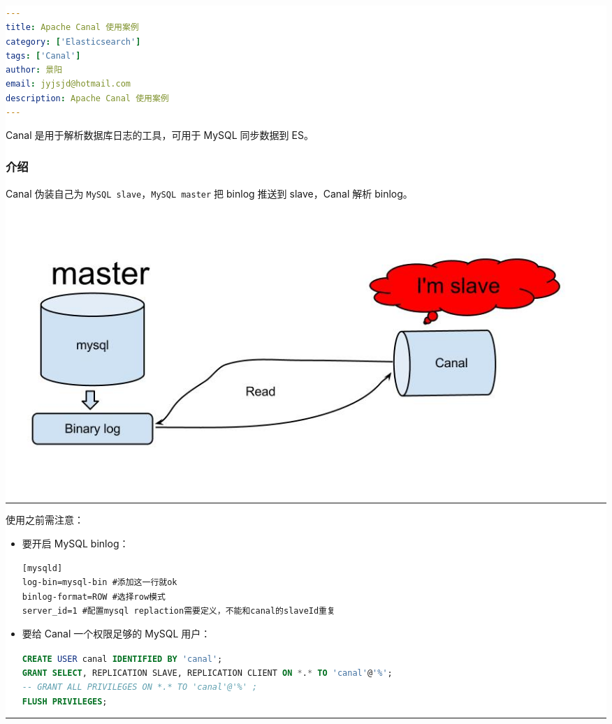 ```yaml
---
title: Apache Canal 使用案例
category: ['Elasticsearch']
tags: ['Canal']
author: 景阳
email: jyjsjd@hotmail.com
description: Apache Canal 使用案例
---
```


Canal 是用于解析数据库日志的工具，可用于 MySQL 同步数据到 ES。

### 介绍

Canal 伪装自己为 `MySQL slave`，`MySQL master` 把 binlog 推送到 slave，Canal 解析 binlog。

![canal.png](/assets/img/canal.jpeg)

---

使用之前需注意：

* 要开启 MySQL binlog：
  ```properties
  [mysqld]
  log-bin=mysql-bin #添加这一行就ok
  binlog-format=ROW #选择row模式
  server_id=1 #配置mysql replaction需要定义，不能和canal的slaveId重复
  ```
* 要给 Canal 一个权限足够的 MySQL 用户：
  ```sql
  CREATE USER canal IDENTIFIED BY 'canal'; 
  GRANT SELECT, REPLICATION SLAVE, REPLICATION CLIENT ON *.* TO 'canal'@'%';
  -- GRANT ALL PRIVILEGES ON *.* TO 'canal'@'%' ;
  FLUSH PRIVILEGES;
  ```

---
